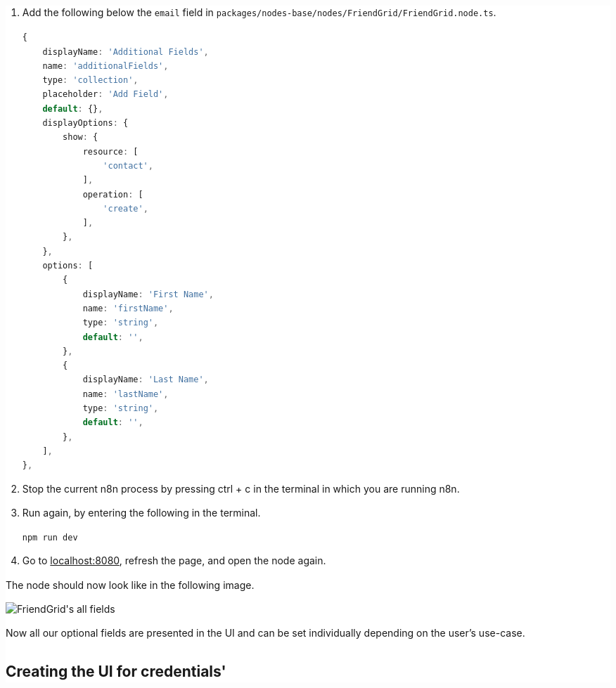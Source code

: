 1. Add the following below the `email` field in `packages/nodes-base/nodes/FriendGrid/FriendGrid.node.ts`.

	```typescript
	{
		displayName: 'Additional Fields',
		name: 'additionalFields',
		type: 'collection',
		placeholder: 'Add Field',
		default: {},
		displayOptions: {
			show: {
				resource: [
					'contact',
				],
				operation: [
					'create',
				],
			},
		},
		options: [
			{
				displayName: 'First Name',
				name: 'firstName',
				type: 'string',
				default: '',
			},
			{
				displayName: 'Last Name',
				name: 'lastName',
				type: 'string',
				default: '',
			},
		],
	},
	```

2. Stop the current n8n process by pressing ctrl + c in the terminal in which you are running n8n.
3. Run again, by entering the following in the terminal.
	```bash
	npm run dev
	```
4. Go to [localhost:8080](http://localhost:8080/), refresh the page, and open the node again.

The node should now look like in the following image.

![FriendGrid's all fields](/_images/integrations/creating-nodes/friendgrid-all-fields.png)

Now all our optional fields are presented in the UI and can be set individually depending on the user’s use-case.

## Creating the UI for credentials'
